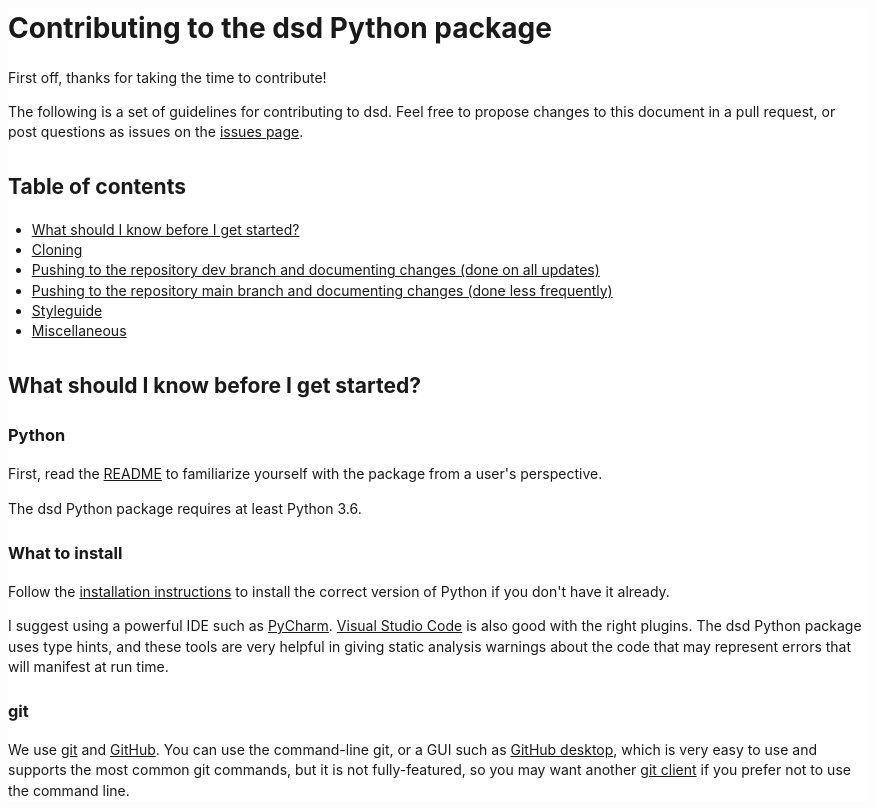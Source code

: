# Contributing to the dsd Python package 
First off, thanks for taking the time to contribute!

The following is a set of guidelines for contributing to dsd.
Feel free to propose changes to this document in a pull request, 
or post questions as issues on the [issues page](https://github.com/UC-Davis-molecular-computing/dsd/issues).



## Table of contents

* [What should I know before I get started?](#what-should-i-know-before-i-get-started)
* [Cloning](#cloning)
* [Pushing to the repository dev branch and documenting changes (done on all updates)](#pushing-to-the-repository-dev-branch-and-documenting-changes-done-on-all-updates)
* [Pushing to the repository main branch and documenting changes (done less frequently)](#pushing-to-the-repository-main-branch-and-documenting-changes-done-less-frequently)
* [Styleguide](#styleguide)
* [Miscellaneous](#miscellaneous)


## What should I know before I get started?

### Python
First, read the [README](README.md) to familiarize yourself with the package from a user's perspective.

The dsd Python package requires at least Python 3.6.

### What to install

Follow the [installation instructions](README.md#installation) to install the correct version of Python if you don't have it already.

I suggest using a powerful IDE such as [PyCharm](https://www.jetbrains.com/pycharm/download/download-thanks.html). [Visual Studio Code](https://code.visualstudio.com/) is also good with the right plugins. The dsd Python package uses type hints, and these tools are very helpful in giving static analysis warnings about the code that may represent errors that will manifest at run time.


### git

We use [git](https://git-scm.com/docs/gittutorial) and [GitHub](https://guides.github.com/activities/hello-world/). You can use the command-line git, or a GUI such as [GitHub desktop](https://desktop.github.com/), which is very easy to use and supports the most common git commands, but it is not fully-featured, so you may want another [git client](https://www.google.com/search?q=git+client) if you prefer not to use the command line.






